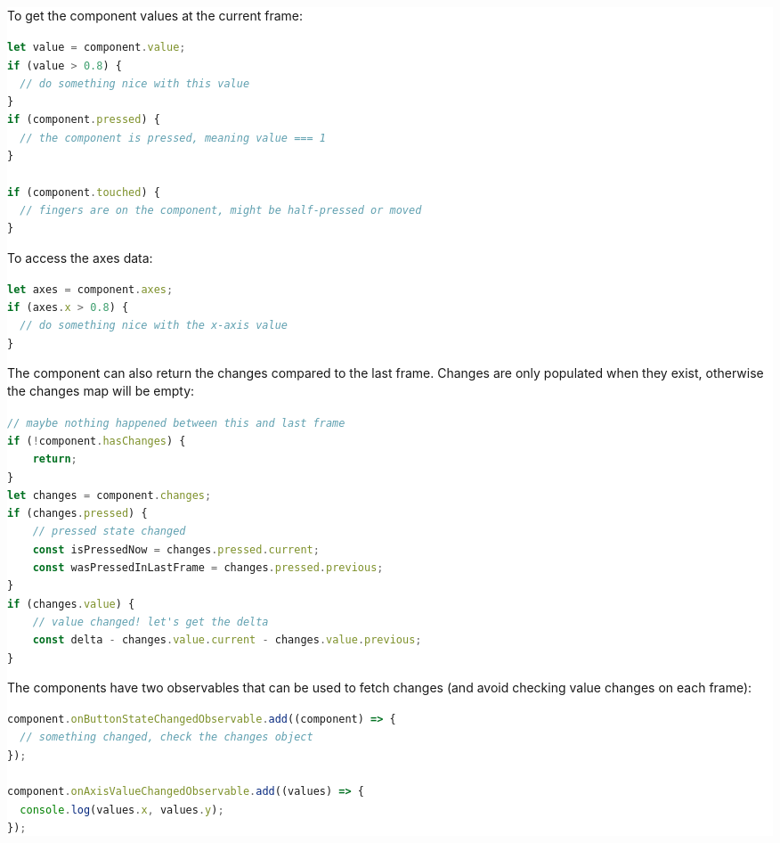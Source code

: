 To get the component values at the current frame:

```javascript
let value = component.value;
if (value > 0.8) {
  // do something nice with this value
}
if (component.pressed) {
  // the component is pressed, meaning value === 1
}

if (component.touched) {
  // fingers are on the component, might be half-pressed or moved
}
```

To access the axes data:

```javascript
let axes = component.axes;
if (axes.x > 0.8) {
  // do something nice with the x-axis value
}
```

The component can also return the changes compared to the last frame. Changes are only populated when they exist, otherwise the changes map will be empty:

```javascript
// maybe nothing happened between this and last frame
if (!component.hasChanges) {
    return;
}
let changes = component.changes;
if (changes.pressed) {
    // pressed state changed
    const isPressedNow = changes.pressed.current;
    const wasPressedInLastFrame = changes.pressed.previous;
}
if (changes.value) {
    // value changed! let's get the delta
    const delta - changes.value.current - changes.value.previous;
}
```

The components have two observables that can be used to fetch changes (and avoid checking value changes on each frame):

```javascript
component.onButtonStateChangedObservable.add((component) => {
  // something changed, check the changes object
});

component.onAxisValueChangedObservable.add((values) => {
  console.log(values.x, values.y);
});
```
